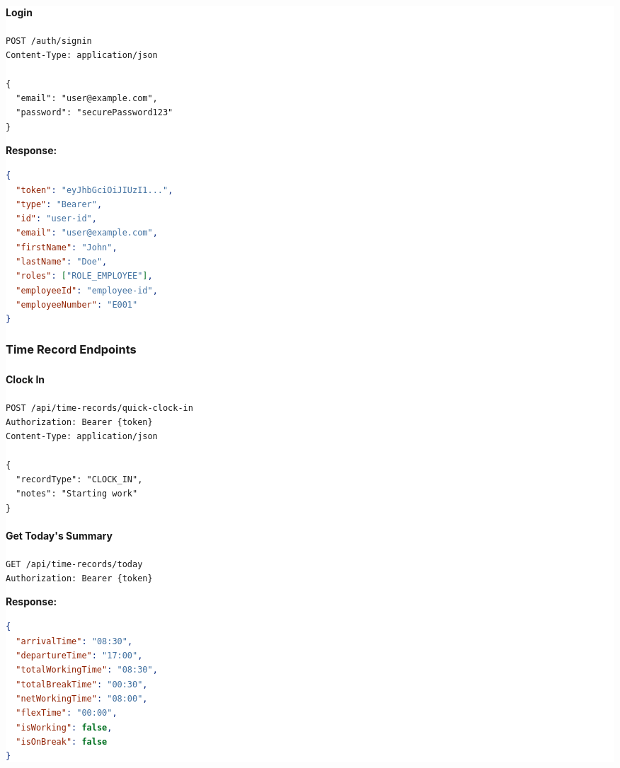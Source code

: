 #### Login
```http
POST /auth/signin
Content-Type: application/json

{
  "email": "user@example.com",
  "password": "securePassword123"
}
```

**Response:**
```json
{
  "token": "eyJhbGciOiJIUzI1...",
  "type": "Bearer",
  "id": "user-id",
  "email": "user@example.com",
  "firstName": "John",
  "lastName": "Doe",
  "roles": ["ROLE_EMPLOYEE"],
  "employeeId": "employee-id",
  "employeeNumber": "E001"
}
```

### Time Record Endpoints

#### Clock In
```http
POST /api/time-records/quick-clock-in
Authorization: Bearer {token}
Content-Type: application/json

{
  "recordType": "CLOCK_IN",
  "notes": "Starting work"
}
```

#### Get Today's Summary
```http
GET /api/time-records/today
Authorization: Bearer {token}
```

**Response:**
```json
{
  "arrivalTime": "08:30",
  "departureTime": "17:00",
  "totalWorkingTime": "08:30",
  "totalBreakTime": "00:30",
  "netWorkingTime": "08:00",
  "flexTime": "00:00",
  "isWorking": false,
  "isOnBreak": false
}
```
